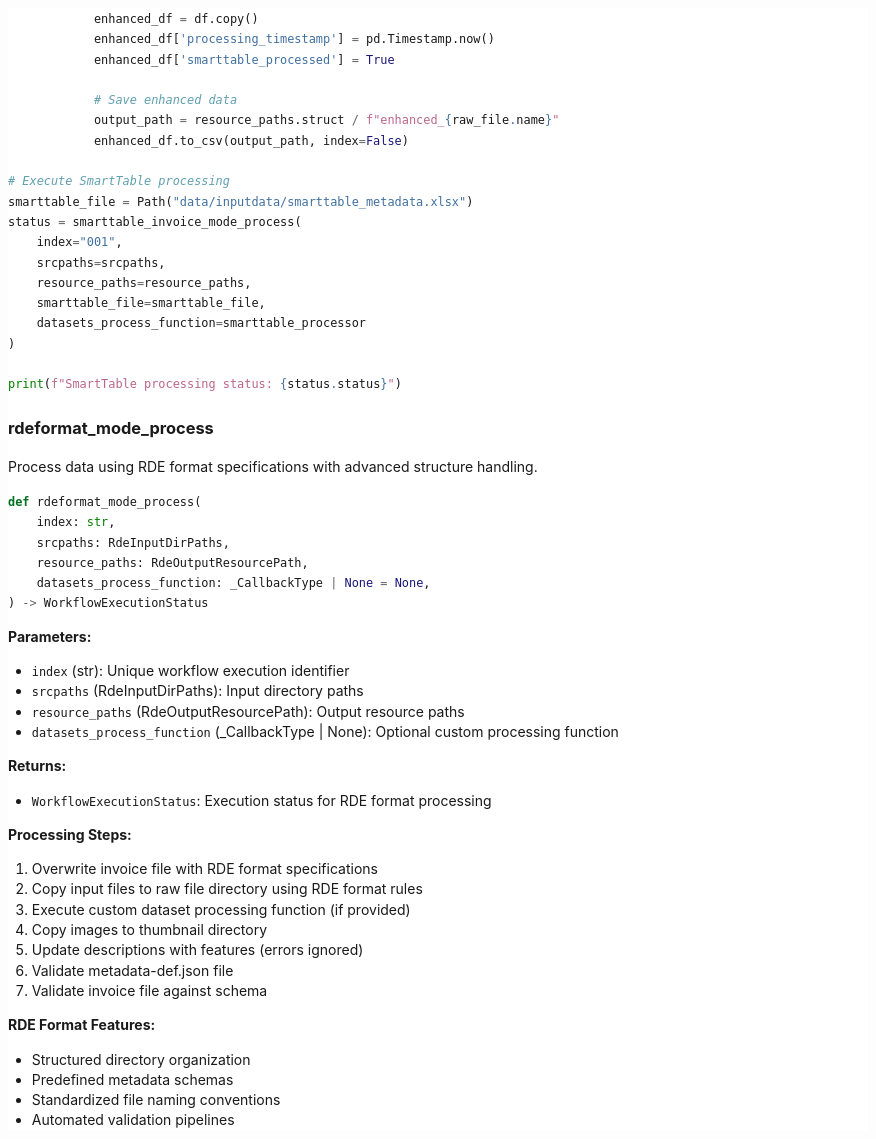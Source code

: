 ```python
            enhanced_df = df.copy()
            enhanced_df['processing_timestamp'] = pd.Timestamp.now()
            enhanced_df['smarttable_processed'] = True

            # Save enhanced data
            output_path = resource_paths.struct / f"enhanced_{raw_file.name}"
            enhanced_df.to_csv(output_path, index=False)

# Execute SmartTable processing
smarttable_file = Path("data/inputdata/smarttable_metadata.xlsx")
status = smarttable_invoice_mode_process(
    index="001",
    srcpaths=srcpaths,
    resource_paths=resource_paths,
    smarttable_file=smarttable_file,
    datasets_process_function=smarttable_processor
)

print(f"SmartTable processing status: {status.status}")
```

### rdeformat_mode_process

Process data using RDE format specifications with advanced structure handling.

```python
def rdeformat_mode_process(
    index: str,
    srcpaths: RdeInputDirPaths,
    resource_paths: RdeOutputResourcePath,
    datasets_process_function: _CallbackType | None = None,
) -> WorkflowExecutionStatus
```

**Parameters:**
- `index` (str): Unique workflow execution identifier
- `srcpaths` (RdeInputDirPaths): Input directory paths
- `resource_paths` (RdeOutputResourcePath): Output resource paths
- `datasets_process_function` (_CallbackType | None): Optional custom processing function

**Returns:**
- `WorkflowExecutionStatus`: Execution status for RDE format processing

**Processing Steps:**
1. Overwrite invoice file with RDE format specifications
2. Copy input files to raw file directory using RDE format rules
3. Execute custom dataset processing function (if provided)
4. Copy images to thumbnail directory
5. Update descriptions with features (errors ignored)
6. Validate metadata-def.json file
7. Validate invoice file against schema

**RDE Format Features:**
- Structured directory organization
- Predefined metadata schemas
- Standardized file naming conventions
- Automated validation pipelines
